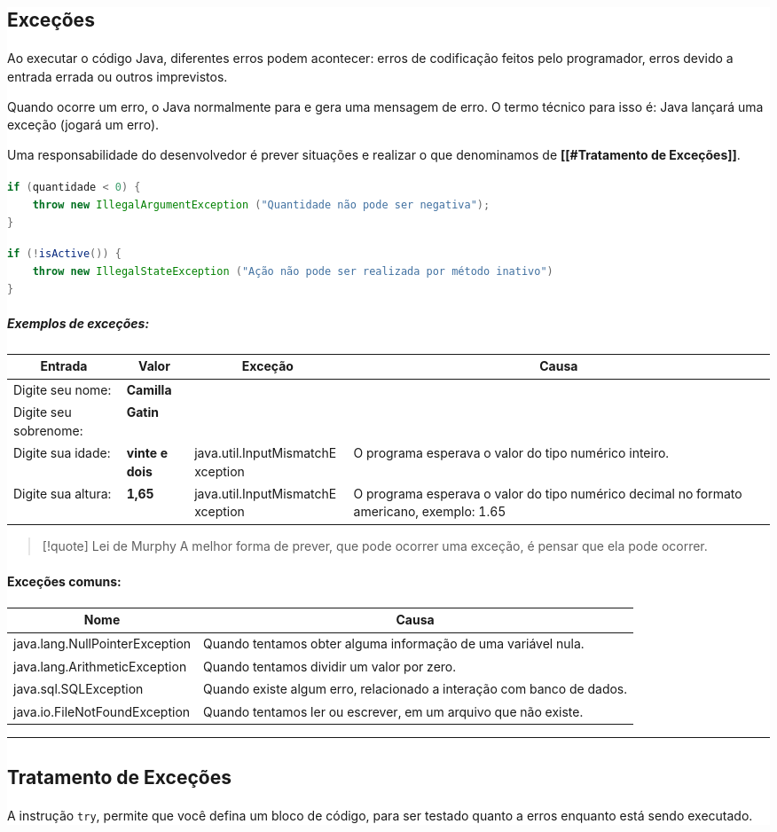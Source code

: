 ## Exceções
Ao executar o código Java, diferentes erros podem acontecer: erros de codificação feitos pelo programador, erros devido a entrada errada ou outros imprevistos.

Quando ocorre um erro, o Java normalmente para e gera uma mensagem de erro. O termo técnico para isso é: Java lançará uma exceção (jogará um erro).

Uma responsabilidade do desenvolvedor é prever situações e realizar o que denominamos de **[[#Tratamento de Exceções]]**.

```java
if (quantidade < 0) {
	throw new IllegalArgumentException ("Quantidade não pode ser negativa");
}
```

```java
if (!isActive()) {
	throw new IllegalStateException ("Ação não pode ser realizada por método inativo")
}
```


##### Exemplos de exceções:

| Entrada               | Valor            | Exceção                          | Causa                                                                                    |
| --------------------- | ---------------- | -------------------------------- | ---------------------------------------------------------------------------------------- |
| Digite seu nome:      | **Camilla**      |                                  |                                                                                          |
| Digite seu sobrenome: | **Gatin**        |                                  |                                                                                          |
| Digite sua idade:     | **vinte e dois** | java.util.InputMismatchException | O programa esperava o valor do tipo numérico inteiro.                                    |
| Digite sua altura:    | **1,65**         | java.util.InputMismatchException | O programa esperava o valor do tipo numérico decimal no formato americano, exemplo: 1.65 |


> [!quote] Lei de Murphy
> A melhor forma de prever, que pode ocorrer uma exceção, é pensar que ela pode ocorrer.

#### Exceções comuns:

| Nome                           | Causa                                                                 |
| ------------------------------ | --------------------------------------------------------------------- |
| java.lang.NullPointerException | Quando tentamos obter alguma informação de uma variável nula.         |
| java.lang.ArithmeticException  | Quando tentamos dividir um valor por zero.                            |
| java.sql.SQLException          | Quando existe algum erro, relacionado a interação com banco de dados. |
| java.io.FileNotFoundException  | Quando tentamos ler ou escrever, em um arquivo que não existe.

---
## Tratamento de Exceções
A instrução `try`, permite que você defina um bloco de código, para ser testado quanto a erros enquanto está sendo executado.

